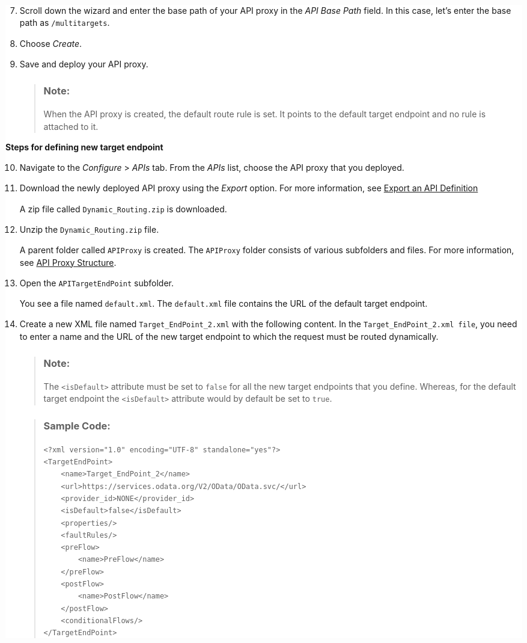 7.  Scroll down the wizard and enter the base path of your API proxy in the *API Base Path* field. In this case, let’s enter the base path as `/multitargets`.

8.  Choose *Create*.

9.  Save and deploy your API proxy.

    > ### Note:  
    > When the API proxy is created, the default route rule is set. It points to the default target endpoint and no rule is attached to it.


**Steps for defining new target endpoint**

10. Navigate to the *Configure* \> *APIs* tab. From the *APIs* list, choose the API proxy that you deployed.

11. Download the newly deployed API proxy using the *Export* option. For more information, see [Export an API Definition](export-an-api-definition-420abb6.md)

    A zip file called `Dynamic_Routing.zip` is downloaded.

12. Unzip the `Dynamic_Routing.zip` file.

    A parent folder called `APIProxy` is created. The `APIProxy` folder consists of various subfolders and files. For more information, see [API Proxy Structure](api-proxy-structure-4dfd54a.md).

13. Open the `APITargetEndPoint` subfolder.

    You see a file named `default.xml`. The `default.xml` file contains the URL of the default target endpoint.

14. Create a new XML file named `Target_EndPoint_2.xml` with the following content. In the `Target_EndPoint_2.xml file`, you need to enter a name and the URL of the new target endpoint to which the request must be routed dynamically.

    > ### Note:  
    > The `<isDefault>` attribute must be set to `false` for all the new target endpoints that you define. Whereas, for the default target endpoint the `<isDefault>` attribute would by default be set to `true`.

    > ### Sample Code:  
    > ```
    > <?xml version="1.0" encoding="UTF-8" standalone="yes"?>
    > <TargetEndPoint>
    >     <name>Target_EndPoint_2</name>
    >     <url>https://services.odata.org/V2/OData/OData.svc/</url>
    >     <provider_id>NONE</provider_id>
    >     <isDefault>false</isDefault>
    >     <properties/>
    >     <faultRules/>
    >     <preFlow>
    >         <name>PreFlow</name>
    >     </preFlow>
    >     <postFlow>
    >         <name>PostFlow</name>
    >     </postFlow>
    >     <conditionalFlows/>
    > </TargetEndPoint>
    > 
    > ```
